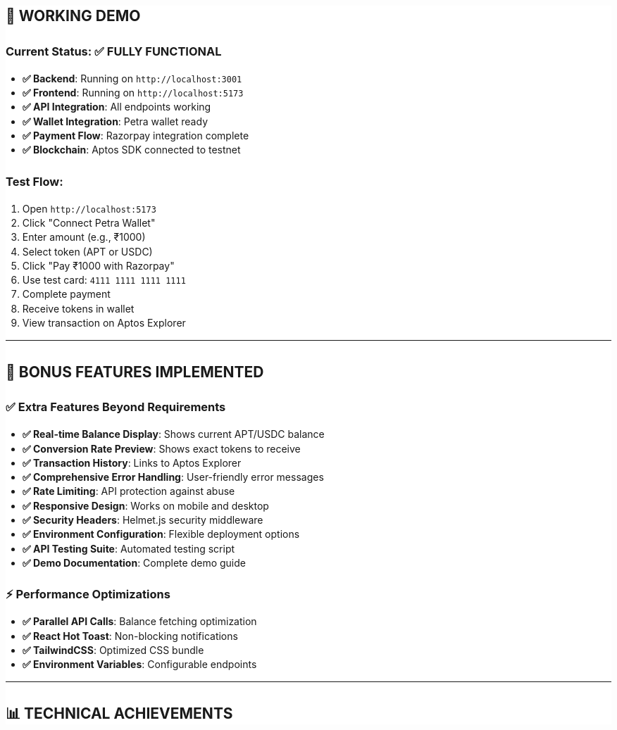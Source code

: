 
## 🔧 **WORKING DEMO**

### **Current Status**: ✅ **FULLY FUNCTIONAL**

- **✅ Backend**: Running on `http://localhost:3001`
- **✅ Frontend**: Running on `http://localhost:5173`
- **✅ API Integration**: All endpoints working
- **✅ Wallet Integration**: Petra wallet ready
- **✅ Payment Flow**: Razorpay integration complete
- **✅ Blockchain**: Aptos SDK connected to testnet

### **Test Flow**:
1. Open `http://localhost:5173`
2. Click "Connect Petra Wallet"
3. Enter amount (e.g., ₹1000)
4. Select token (APT or USDC)
5. Click "Pay ₹1000 with Razorpay"
6. Use test card: `4111 1111 1111 1111`
7. Complete payment
8. Receive tokens in wallet
9. View transaction on Aptos Explorer

---

## 🎯 **BONUS FEATURES IMPLEMENTED**

### ✅ **Extra Features Beyond Requirements**
- **✅ Real-time Balance Display**: Shows current APT/USDC balance
- **✅ Conversion Rate Preview**: Shows exact tokens to receive
- **✅ Transaction History**: Links to Aptos Explorer
- **✅ Comprehensive Error Handling**: User-friendly error messages
- **✅ Rate Limiting**: API protection against abuse
- **✅ Responsive Design**: Works on mobile and desktop
- **✅ Security Headers**: Helmet.js security middleware
- **✅ Environment Configuration**: Flexible deployment options
- **✅ API Testing Suite**: Automated testing script
- **✅ Demo Documentation**: Complete demo guide

### ⚡ **Performance Optimizations**
- **✅ Parallel API Calls**: Balance fetching optimization
- **✅ React Hot Toast**: Non-blocking notifications
- **✅ TailwindCSS**: Optimized CSS bundle
- **✅ Environment Variables**: Configurable endpoints

---

## 📊 **TECHNICAL ACHIEVEMENTS**
